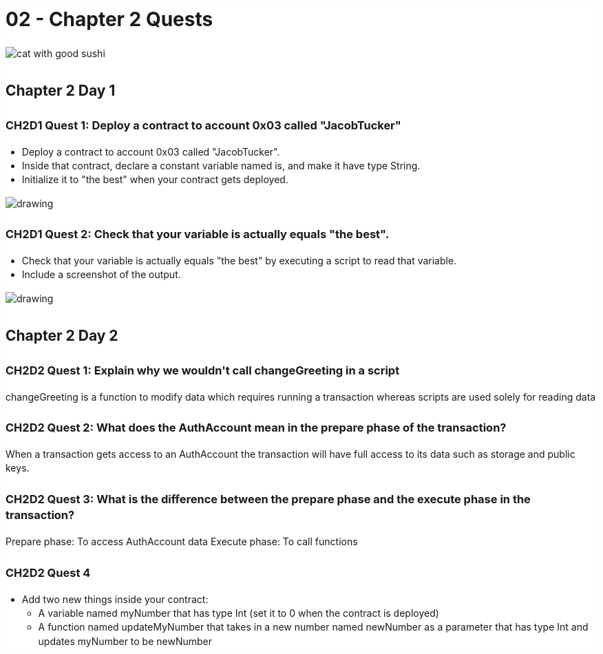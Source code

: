 # 02 - Chapter 2 Quests

<img src="https://as1.ftcdn.net/v2/jpg/03/15/18/50/1000_F_315185021_kql62wZ0zfXTvZ5HAxMYVg7sbYYX6mzg.jpg" alt="cat with good sushi" width="600"/>

## Chapter 2 Day 1

### CH2D1 Quest 1: Deploy a contract to account 0x03 called "JacobTucker"
- Deploy a contract to account 0x03 called "JacobTucker". 
- Inside that contract, declare a constant variable named is, and make it have type String. 
- Initialize it to "the best" when your contract gets deployed.

<img src="https://raw.githubusercontent.com/bz-hashtag-0780/Flow-Zero-to-Jacob/main/quests/screenshots/CH2D1Q1.png" alt="drawing" width="600"/>

### CH2D1 Quest 2: Check that your variable is actually equals "the best".
- Check that your variable is actually equals "the best" by executing a script to read that variable. 
- Include a screenshot of the output.

<img src="https://raw.githubusercontent.com/bz-hashtag-0780/Flow-Zero-to-Jacob/main/quests/screenshots/CH2D1Q2.png" alt="drawing" width="600"/>

## Chapter 2 Day 2

### CH2D2 Quest 1: Explain why we wouldn't call changeGreeting in a script

changeGreeting is a function to modify data which requires running a transaction whereas scripts are used solely for reading data

### CH2D2 Quest 2: What does the AuthAccount mean in the prepare phase of the transaction?

When a transaction gets access to an AuthAccount the transaction will have full access to its data such as storage and public keys.

### CH2D2 Quest 3: What is the difference between the prepare phase and the execute phase in the transaction?

Prepare phase: To access AuthAccount data
Execute phase: To call functions

### CH2D2 Quest 4

- Add two new things inside your contract:
  - A variable named myNumber that has type Int (set it to 0 when the contract is deployed)
  - A function named updateMyNumber that takes in a new number named newNumber as a parameter that has type Int and updates myNumber to be newNumber
